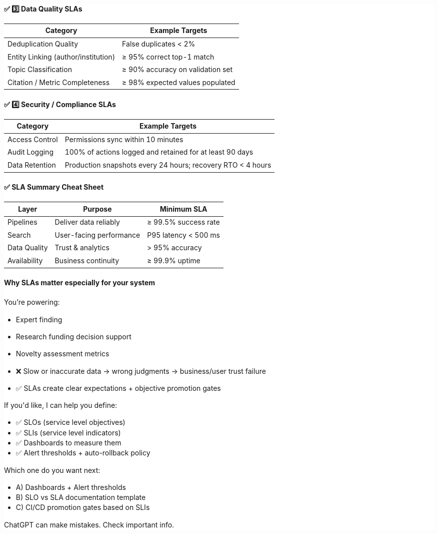 
#### ✅ 3️⃣ Data Quality SLAs


| Category                          | Example Targets                                 |
|------------------------------------|------------------------------------------------|
| Deduplication Quality              | False duplicates < 2%                          |
| Entity Linking (author/institution)| ≥ 95% correct top-1 match                      |
| Topic Classification               | ≥ 90% accuracy on validation set               |
| Citation / Metric Completeness     | ≥ 98% expected values populated                |


#### ✅ 4️⃣ Security / Compliance SLAs

| Category         | Example Targets                                                    |
|------------------|-------------------------------------------------------------------|
| Access Control   | Permissions sync within 10 minutes                                |
| Audit Logging    | 100% of actions logged and retained for at least 90 days          |
| Data Retention   | Production snapshots every 24 hours; recovery RTO < 4 hours       |


#### ✅ SLA Summary Cheat Sheet



| Layer         | Purpose                   | Minimum SLA              |
|---------------|---------------------------|--------------------------|
| Pipelines     | Deliver data reliably     | ≥ 99.5% success rate     |
| Search        | User-facing performance   | P95 latency < 500 ms     |
| Data Quality  | Trust & analytics         | > 95% accuracy           |
| Availability  | Business continuity       | ≥ 99.9% uptime           |


#### Why SLAs matter especially for your system

You’re powering:

- Expert finding
- Research funding decision support
- Novelty assessment metrics

- ❌ Slow or inaccurate data → wrong judgments → business/user trust failure
- ✅ SLAs create clear expectations + objective promotion gates

If you'd like, I can help you define:

- ✅ SLOs (service level objectives)
- ✅ SLIs (service level indicators)
- ✅ Dashboards to measure them
- ✅ Alert thresholds + auto-rollback policy

Which one do you want next:
- A) Dashboards + Alert thresholds
- B) SLO vs SLA documentation template
- C) CI/CD promotion gates based on SLIs










ChatGPT can make mistakes. Check important info.

